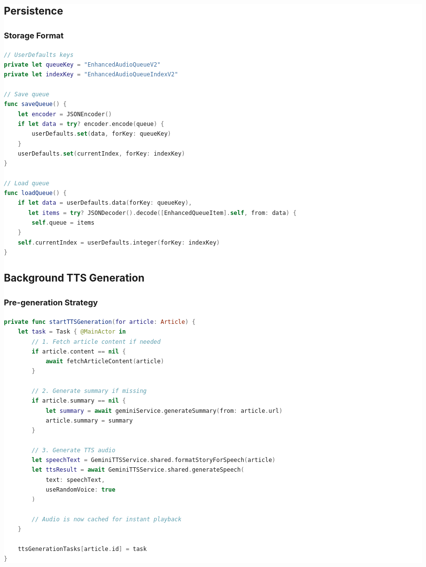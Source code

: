 ## Persistence

### Storage Format
```swift
// UserDefaults keys
private let queueKey = "EnhancedAudioQueueV2"
private let indexKey = "EnhancedAudioQueueIndexV2"

// Save queue
func saveQueue() {
    let encoder = JSONEncoder()
    if let data = try? encoder.encode(queue) {
        userDefaults.set(data, forKey: queueKey)
    }
    userDefaults.set(currentIndex, forKey: indexKey)
}

// Load queue
func loadQueue() {
    if let data = userDefaults.data(forKey: queueKey),
       let items = try? JSONDecoder().decode([EnhancedQueueItem].self, from: data) {
        self.queue = items
    }
    self.currentIndex = userDefaults.integer(forKey: indexKey)
}
```

## Background TTS Generation

### Pre-generation Strategy
```swift
private func startTTSGeneration(for article: Article) {
    let task = Task { @MainActor in
        // 1. Fetch article content if needed
        if article.content == nil {
            await fetchArticleContent(article)
        }
        
        // 2. Generate summary if missing
        if article.summary == nil {
            let summary = await geminiService.generateSummary(from: article.url)
            article.summary = summary
        }
        
        // 3. Generate TTS audio
        let speechText = GeminiTTSService.shared.formatStoryForSpeech(article)
        let ttsResult = await GeminiTTSService.shared.generateSpeech(
            text: speechText,
            useRandomVoice: true
        )
        
        // Audio is now cached for instant playback
    }
    
    ttsGenerationTasks[article.id] = task
}
```
